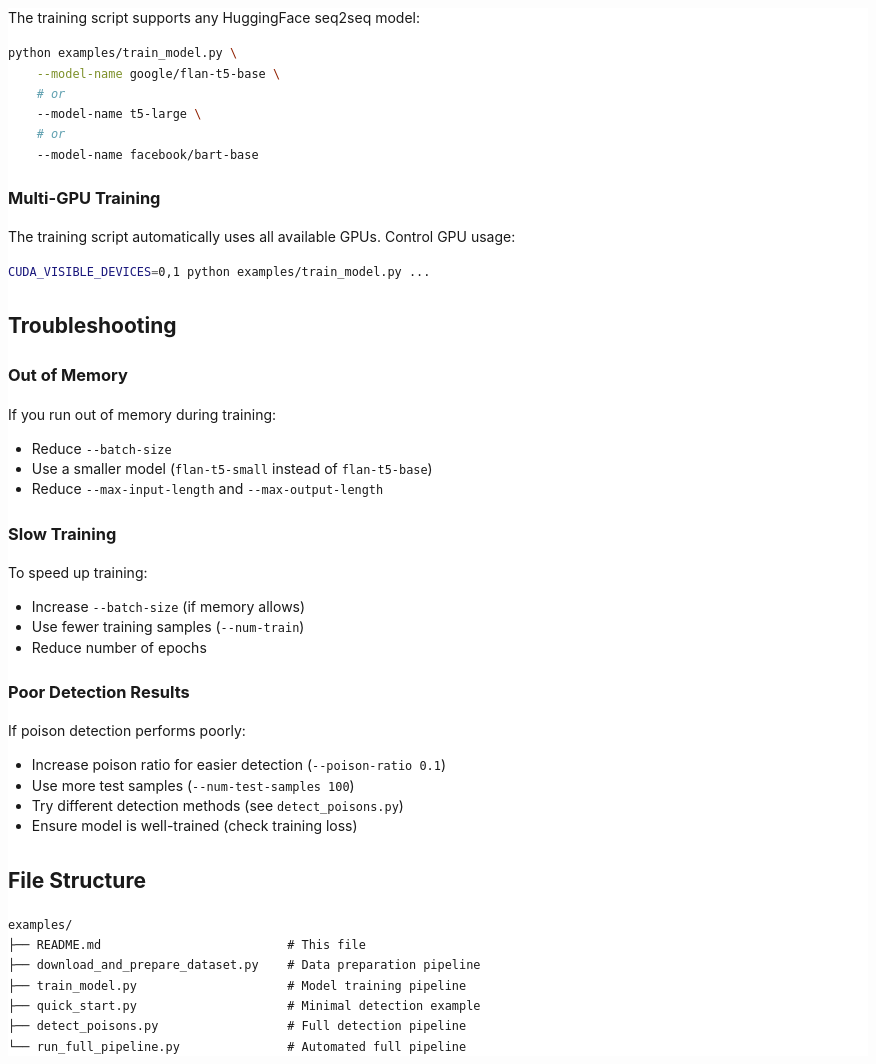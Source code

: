 The training script supports any HuggingFace seq2seq model:

```bash
python examples/train_model.py \
    --model-name google/flan-t5-base \
    # or
    --model-name t5-large \
    # or
    --model-name facebook/bart-base
```

### Multi-GPU Training

The training script automatically uses all available GPUs. Control GPU usage:

```bash
CUDA_VISIBLE_DEVICES=0,1 python examples/train_model.py ...
```

## Troubleshooting

### Out of Memory

If you run out of memory during training:
- Reduce `--batch-size`
- Use a smaller model (`flan-t5-small` instead of `flan-t5-base`)
- Reduce `--max-input-length` and `--max-output-length`

### Slow Training

To speed up training:
- Increase `--batch-size` (if memory allows)
- Use fewer training samples (`--num-train`)
- Reduce number of epochs

### Poor Detection Results

If poison detection performs poorly:
- Increase poison ratio for easier detection (`--poison-ratio 0.1`)
- Use more test samples (`--num-test-samples 100`)
- Try different detection methods (see `detect_poisons.py`)
- Ensure model is well-trained (check training loss)

## File Structure

```
examples/
├── README.md                          # This file
├── download_and_prepare_dataset.py    # Data preparation pipeline
├── train_model.py                     # Model training pipeline
├── quick_start.py                     # Minimal detection example
├── detect_poisons.py                  # Full detection pipeline
└── run_full_pipeline.py               # Automated full pipeline
```
